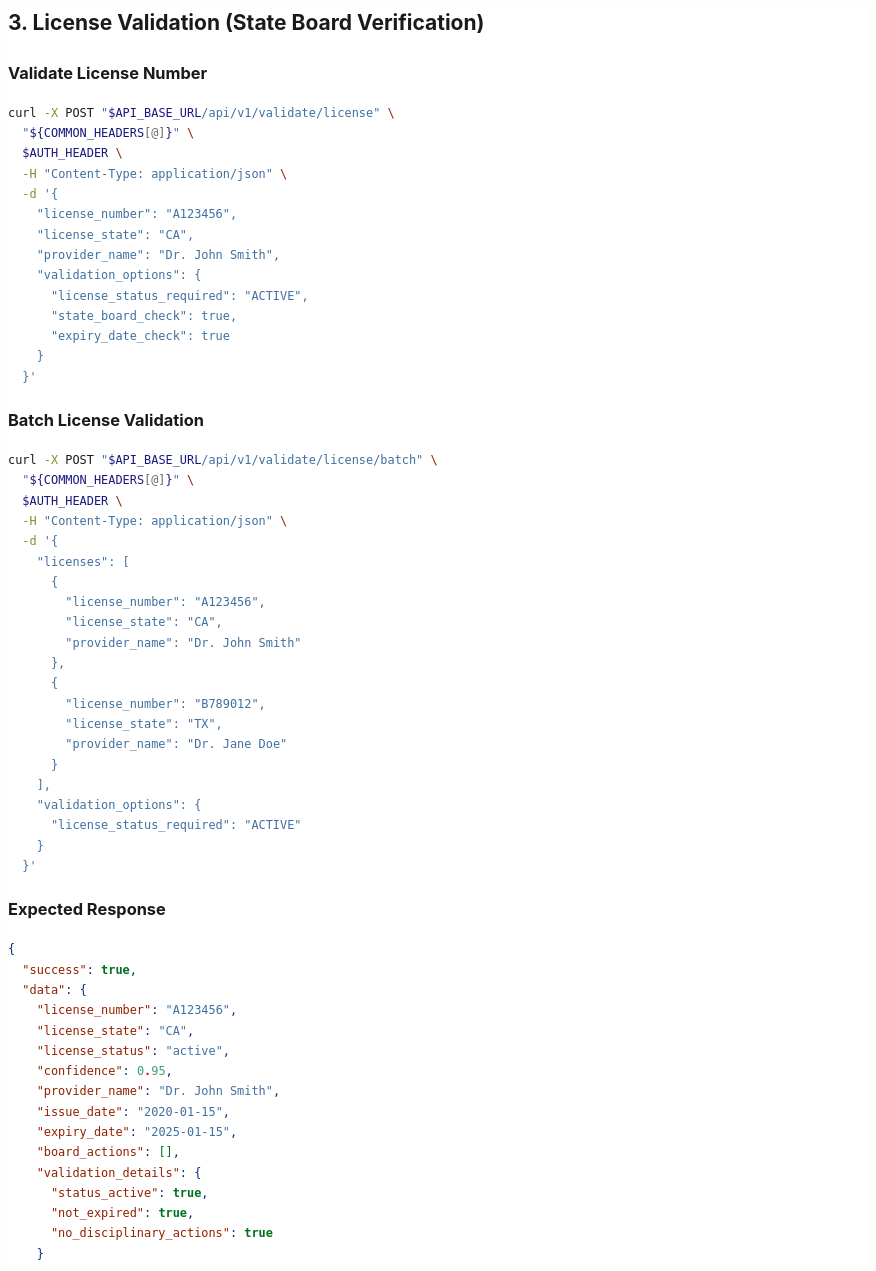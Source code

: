 ## 3. License Validation (State Board Verification)

### Validate License Number
```bash
curl -X POST "$API_BASE_URL/api/v1/validate/license" \
  "${COMMON_HEADERS[@]}" \
  $AUTH_HEADER \
  -H "Content-Type: application/json" \
  -d '{
    "license_number": "A123456",
    "license_state": "CA",
    "provider_name": "Dr. John Smith",
    "validation_options": {
      "license_status_required": "ACTIVE",
      "state_board_check": true,
      "expiry_date_check": true
    }
  }'
```

### Batch License Validation
```bash
curl -X POST "$API_BASE_URL/api/v1/validate/license/batch" \
  "${COMMON_HEADERS[@]}" \
  $AUTH_HEADER \
  -H "Content-Type: application/json" \
  -d '{
    "licenses": [
      {
        "license_number": "A123456",
        "license_state": "CA",
        "provider_name": "Dr. John Smith"
      },
      {
        "license_number": "B789012",
        "license_state": "TX",
        "provider_name": "Dr. Jane Doe"
      }
    ],
    "validation_options": {
      "license_status_required": "ACTIVE"
    }
  }'
```

### Expected Response
```json
{
  "success": true,
  "data": {
    "license_number": "A123456",
    "license_state": "CA",
    "license_status": "active",
    "confidence": 0.95,
    "provider_name": "Dr. John Smith",
    "issue_date": "2020-01-15",
    "expiry_date": "2025-01-15",
    "board_actions": [],
    "validation_details": {
      "status_active": true,
      "not_expired": true,
      "no_disciplinary_actions": true
    }
```